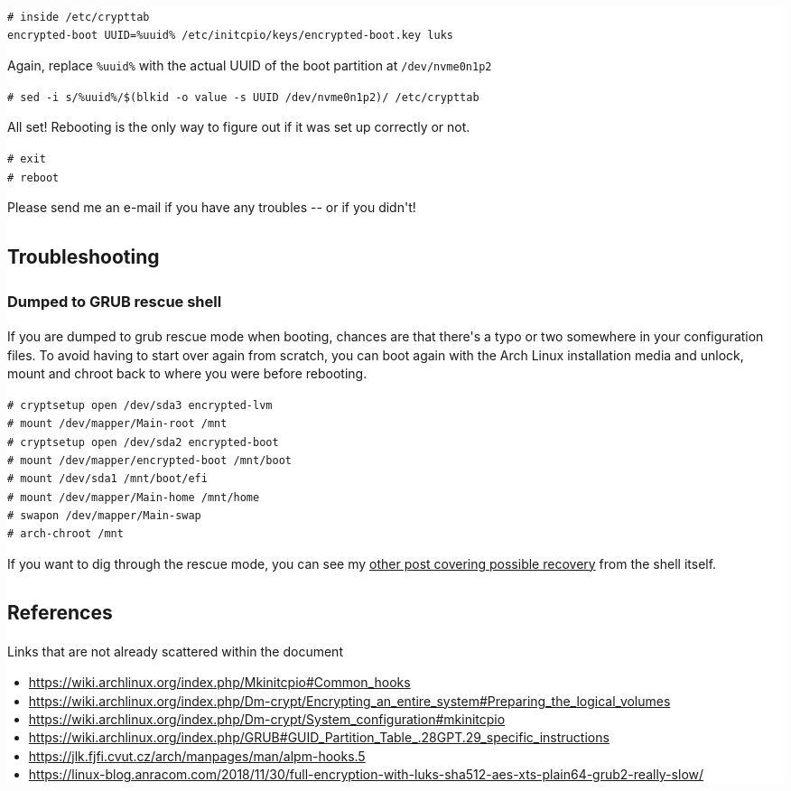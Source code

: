     # inside /etc/crypttab
    encrypted-boot UUID=%uuid% /etc/initcpio/keys/encrypted-boot.key luks

Again, replace `%uuid%` with the actual UUID of the boot partition at `/dev/nvme0n1p2`

    # sed -i s/%uuid%/$(blkid -o value -s UUID /dev/nvme0n1p2)/ /etc/crypttab

All set! Rebooting is the only way to figure out if it was set up correctly
or not.

    # exit
    # reboot

Please send me an e-mail if you have any troubles -- or if you didn't!

## Troubleshooting

### Dumped to GRUB rescue shell

If you are dumped to grub rescue mode when booting, chances are that there's
a typo or two somewhere in your configuration files. To avoid having to start
over again from scratch, you can boot again with the Arch Linux installation
media and unlock, mount and chroot back to where you were before rebooting.

```terminal
# cryptsetup open /dev/sda3 encrypted-lvm
# mount /dev/mapper/Main-root /mnt
# cryptsetup open /dev/sda2 encrypted-boot
# mount /dev/mapper/encrypted-boot /mnt/boot
# mount /dev/sda1 /mnt/boot/efi
# mount /dev/mapper/Main-home /mnt/home
# swapon /dev/mapper/Main-swap
# arch-chroot /mnt
```

If you want to dig through the rescue mode, you can see my [other post covering
possible recovery][grub rescue post] from the shell itself.

## References

Links that are not already scattered within the document

- <https://wiki.archlinux.org/index.php/Mkinitcpio#Common_hooks>
- <https://wiki.archlinux.org/index.php/Dm-crypt/Encrypting_an_entire_system#Preparing_the_logical_volumes>
- <https://wiki.archlinux.org/index.php/Dm-crypt/System_configuration#mkinitcpio>
- <https://wiki.archlinux.org/index.php/GRUB#GUID_Partition_Table_.28GPT.29_specific_instructions>
- <https://jlk.fjfi.cvut.cz/arch/manpages/man/alpm-hooks.5>
- <https://linux-blog.anracom.com/2018/11/30/full-encryption-with-luks-sha512-aes-xts-plain64-grub2-really-slow/>


[Arch Wiki hibernation notes]: https://wiki.archlinux.org/index.php/Power_management/Suspend_and_hibernate#About_swap_partition.2Ffile_size
[random urandom]: https://unix.stackexchange.com/questions/324209/when-to-use-dev-random-vs-dev-urandom
[grub rescue post]: /2017/12/30/decrypt-and-mount-luks-disk-from-grub-rescue-mode.html